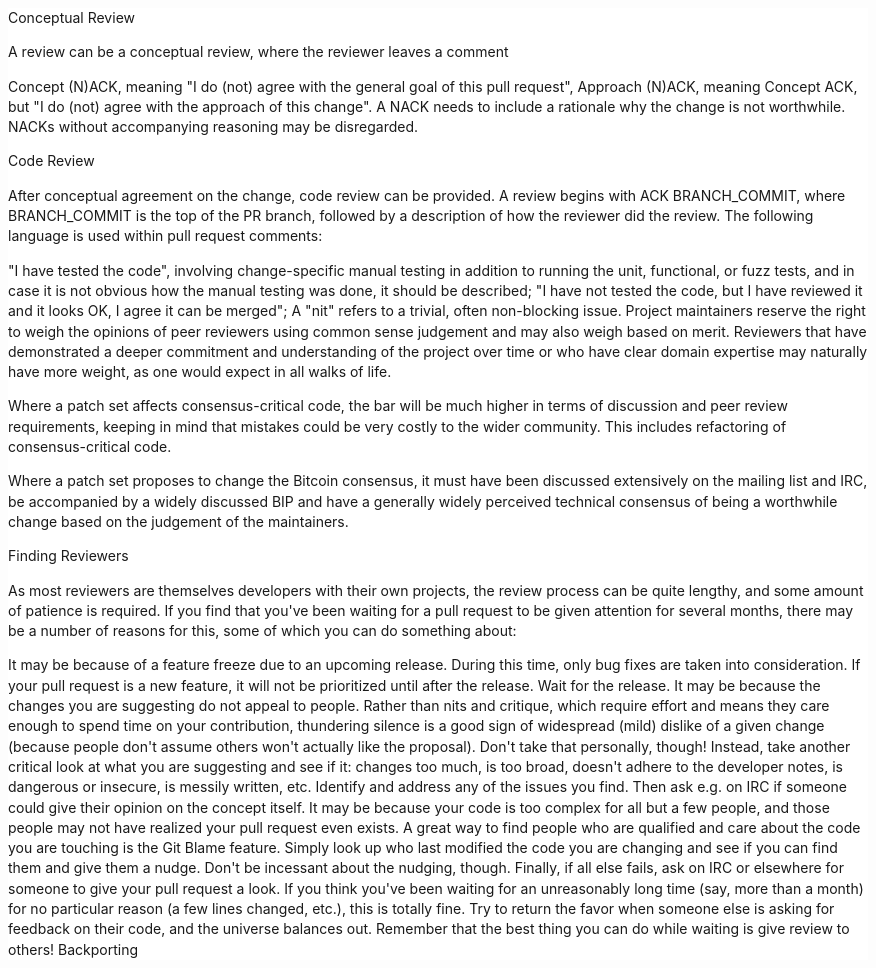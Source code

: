 Conceptual Review

A review can be a conceptual review, where the reviewer leaves a comment

Concept (N)ACK, meaning "I do (not) agree with the general goal of this pull request",
Approach (N)ACK, meaning Concept ACK, but "I do (not) agree with the approach of this change".
A NACK needs to include a rationale why the change is not worthwhile. NACKs without accompanying reasoning may be disregarded.

Code Review

After conceptual agreement on the change, code review can be provided. A review begins with ACK BRANCH_COMMIT, where BRANCH_COMMIT is the top of the PR branch, followed by a description of how the reviewer did the review. The following language is used within pull request comments:

"I have tested the code", involving change-specific manual testing in addition to running the unit, functional, or fuzz tests, and in case it is not obvious how the manual testing was done, it should be described;
"I have not tested the code, but I have reviewed it and it looks OK, I agree it can be merged";
A "nit" refers to a trivial, often non-blocking issue.
Project maintainers reserve the right to weigh the opinions of peer reviewers using common sense judgement and may also weigh based on merit. Reviewers that have demonstrated a deeper commitment and understanding of the project over time or who have clear domain expertise may naturally have more weight, as one would expect in all walks of life.

Where a patch set affects consensus-critical code, the bar will be much higher in terms of discussion and peer review requirements, keeping in mind that mistakes could be very costly to the wider community. This includes refactoring of consensus-critical code.

Where a patch set proposes to change the Bitcoin consensus, it must have been discussed extensively on the mailing list and IRC, be accompanied by a widely discussed BIP and have a generally widely perceived technical consensus of being a worthwhile change based on the judgement of the maintainers.

Finding Reviewers

As most reviewers are themselves developers with their own projects, the review process can be quite lengthy, and some amount of patience is required. If you find that you've been waiting for a pull request to be given attention for several months, there may be a number of reasons for this, some of which you can do something about:

It may be because of a feature freeze due to an upcoming release. During this time, only bug fixes are taken into consideration. If your pull request is a new feature, it will not be prioritized until after the release. Wait for the release.
It may be because the changes you are suggesting do not appeal to people. Rather than nits and critique, which require effort and means they care enough to spend time on your contribution, thundering silence is a good sign of widespread (mild) dislike of a given change (because people don't assume others won't actually like the proposal). Don't take that personally, though! Instead, take another critical look at what you are suggesting and see if it: changes too much, is too broad, doesn't adhere to the developer notes, is dangerous or insecure, is messily written, etc. Identify and address any of the issues you find. Then ask e.g. on IRC if someone could give their opinion on the concept itself.
It may be because your code is too complex for all but a few people, and those people may not have realized your pull request even exists. A great way to find people who are qualified and care about the code you are touching is the Git Blame feature. Simply look up who last modified the code you are changing and see if you can find them and give them a nudge. Don't be incessant about the nudging, though.
Finally, if all else fails, ask on IRC or elsewhere for someone to give your pull request a look. If you think you've been waiting for an unreasonably long time (say, more than a month) for no particular reason (a few lines changed, etc.), this is totally fine. Try to return the favor when someone else is asking for feedback on their code, and the universe balances out.
Remember that the best thing you can do while waiting is give review to others!
Backporting
